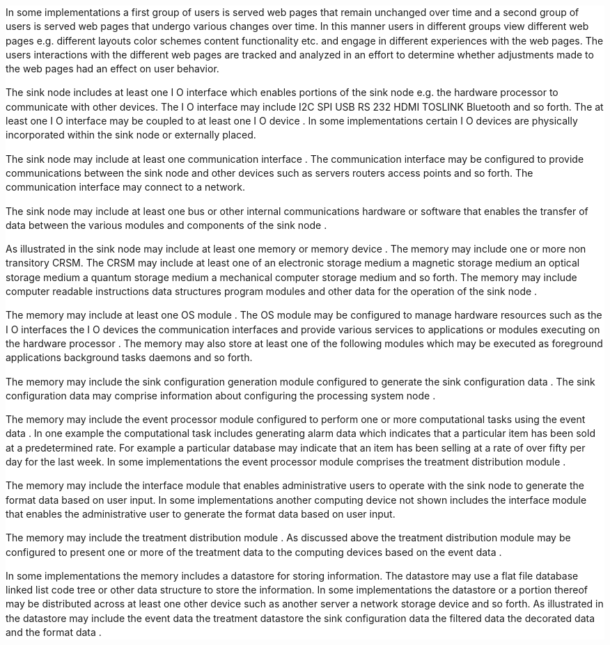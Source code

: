In some implementations a first group of users is served web pages that remain unchanged over time and a second group of users is served web pages that undergo various changes over time. In this manner users in different groups view different web pages e.g. different layouts color schemes content functionality etc. and engage in different experiences with the web pages. The users interactions with the different web pages are tracked and analyzed in an effort to determine whether adjustments made to the web pages had an effect on user behavior.

The sink node includes at least one I O interface which enables portions of the sink node e.g. the hardware processor to communicate with other devices. The I O interface may include I2C SPI USB RS 232 HDMI TOSLINK Bluetooth and so forth. The at least one I O interface may be coupled to at least one I O device . In some implementations certain I O devices are physically incorporated within the sink node or externally placed.

The sink node may include at least one communication interface . The communication interface may be configured to provide communications between the sink node and other devices such as servers routers access points and so forth. The communication interface may connect to a network.

The sink node may include at least one bus or other internal communications hardware or software that enables the transfer of data between the various modules and components of the sink node .

As illustrated in the sink node may include at least one memory or memory device . The memory may include one or more non transitory CRSM. The CRSM may include at least one of an electronic storage medium a magnetic storage medium an optical storage medium a quantum storage medium a mechanical computer storage medium and so forth. The memory may include computer readable instructions data structures program modules and other data for the operation of the sink node .

The memory may include at least one OS module . The OS module may be configured to manage hardware resources such as the I O interfaces the I O devices the communication interfaces and provide various services to applications or modules executing on the hardware processor . The memory may also store at least one of the following modules which may be executed as foreground applications background tasks daemons and so forth.

The memory may include the sink configuration generation module configured to generate the sink configuration data . The sink configuration data may comprise information about configuring the processing system node .

The memory may include the event processor module configured to perform one or more computational tasks using the event data . In one example the computational task includes generating alarm data which indicates that a particular item has been sold at a predetermined rate. For example a particular database may indicate that an item has been selling at a rate of over fifty per day for the last week. In some implementations the event processor module comprises the treatment distribution module .

The memory may include the interface module that enables administrative users to operate with the sink node to generate the format data based on user input. In some implementations another computing device not shown includes the interface module that enables the administrative user to generate the format data based on user input.

The memory may include the treatment distribution module . As discussed above the treatment distribution module may be configured to present one or more of the treatment data to the computing devices based on the event data .

In some implementations the memory includes a datastore for storing information. The datastore may use a flat file database linked list code tree or other data structure to store the information. In some implementations the datastore or a portion thereof may be distributed across at least one other device such as another server a network storage device and so forth. As illustrated in the datastore may include the event data the treatment datastore the sink configuration data the filtered data the decorated data and the format data .
